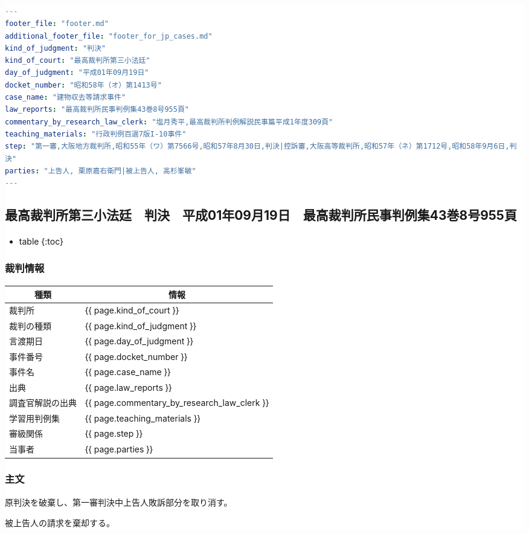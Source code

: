 ```yaml
---
footer_file: "footer.md"
additional_footer_file: "footer_for_jp_cases.md"
kind_of_judgment: "判決"
kind_of_court: "最高裁判所第三小法廷"
day_of_judgment: "平成01年09月19日"
docket_number: "昭和58年（オ）第1413号"
case_name: "建物収去等請求事件"
law_reports: "最高裁判所民事判例集43巻8号955頁"
commentary_by_research_law_clerk: "塩月秀平,最高裁判所判例解説民事篇平成1年度309頁"
teaching_materials: "行政判例百選7版I-10事件"
step: "第一審,大阪地方裁判所,昭和55年（ワ）第7566号,昭和57年8月30日,判決|控訴審,大阪高等裁判所,昭和57年（ネ）第1712号,昭和58年9月6日,判決"
parties: "上告人, 栗原嘉右衛門|被上告人, 高杉峯敏"
---
```


## 最高裁判所第三小法廷　判決　平成01年09月19日　最高裁判所民事判例集43巻8号955頁

* table
{:toc}

### 裁判情報

| 種類 | 情報 |
| --- | --- |
| 裁判所 | {{ page.kind_of_court }} |
| 裁判の種類 |  {{ page.kind_of_judgment }}  |
| 言渡期日 |  {{ page.day_of_judgment }}  |
| 事件番号 |  {{ page.docket_number }}  |
| 事件名 |  {{ page.case_name }}  |
| 出典 |  {{ page.law_reports }}  |
| 調査官解説の出典 |  {{ page.commentary_by_research_law_clerk }}  |
| 学習用判例集 |  {{ page.teaching_materials }}  |
| 審級関係 |  {{ page.step }}  |
| 当事者 |  {{ page.parties }}  |




### 主文



原判決を破棄し、第一審判決中上告人敗訴部分を取り消す。

被上告人の請求を棄却する。
